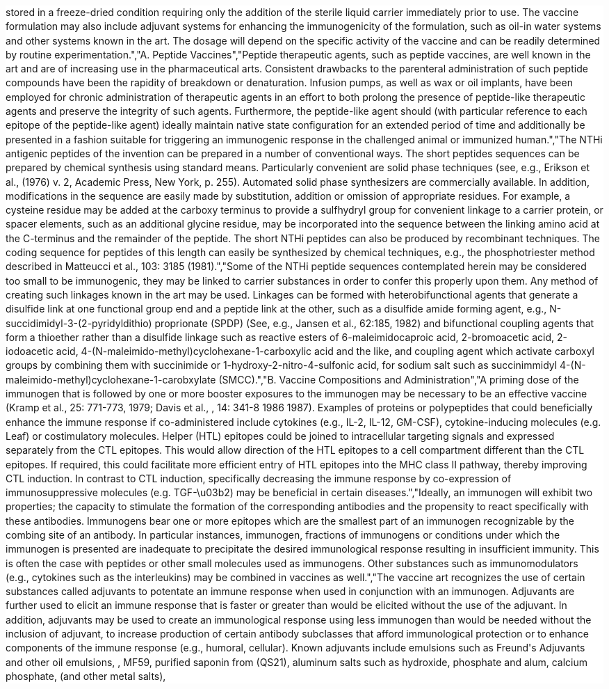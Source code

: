stored in a freeze-dried condition requiring only the addition of the sterile liquid carrier immediately prior to use. The vaccine formulation may also include adjuvant systems for enhancing the immunogenicity of the formulation, such as oil-in water systems and other systems known in the art. The dosage will depend on the specific activity of the vaccine and can be readily determined by routine experimentation.","A. Peptide Vaccines","Peptide therapeutic agents, such as peptide vaccines, are well known in the art and are of increasing use in the pharmaceutical arts. Consistent drawbacks to the parenteral administration of such peptide compounds have been the rapidity of breakdown or denaturation. Infusion pumps, as well as wax or oil implants, have been employed for chronic administration of therapeutic agents in an effort to both prolong the presence of peptide-like therapeutic agents and preserve the integrity of such agents. Furthermore, the peptide-like agent should (with particular reference to each epitope of the peptide-like agent) ideally maintain native state configuration for an extended period of time and additionally be presented in a fashion suitable for triggering an immunogenic response in the challenged animal or immunized human.","The NTHi antigenic peptides of the invention can be prepared in a number of conventional ways. The short peptides sequences can be prepared by chemical synthesis using standard means. Particularly convenient are solid phase techniques (see, e.g., Erikson et al., (1976) v. 2, Academic Press, New York, p. 255). Automated solid phase synthesizers are commercially available. In addition, modifications in the sequence are easily made by substitution, addition or omission of appropriate residues. For example, a cysteine residue may be added at the carboxy terminus to provide a sulfhydryl group for convenient linkage to a carrier protein, or spacer elements, such as an additional glycine residue, may be incorporated into the sequence between the linking amino acid at the C-terminus and the remainder of the peptide. The short NTHi peptides can also be produced by recombinant techniques. The coding sequence for peptides of this length can easily be synthesized by chemical techniques, e.g., the phosphotriester method described in Matteucci et al., 103: 3185 (1981).","Some of the NTHi peptide sequences contemplated herein may be considered too small to be immunogenic, they may be linked to carrier substances in order to confer this properly upon them. Any method of creating such linkages known in the art may be used. Linkages can be formed with heterobifunctional agents that generate a disulfide link at one functional group end and a peptide link at the other, such as a disulfide amide forming agent, e.g., N-succidimidyl-3-(2-pyridyldithio) proprionate (SPDP) (See, e.g., Jansen et al., 62:185, 1982) and bifunctional coupling agents that form a thioether rather than a disulfide linkage such as reactive esters of 6-maleimidocaproic acid, 2-bromoacetic acid, 2-iodoacetic acid, 4-(N-maleimido-methyl)cyclohexane-1-carboxylic acid and the like, and coupling agent which activate carboxyl groups by combining them with succinimide or 1-hydroxy-2-nitro-4-sulfonic acid, for sodium salt such as succinimmidyl 4-(N-maleimido-methyl)cyclohexane-1-carobxylate (SMCC).","B. Vaccine Compositions and Administration","A priming dose of the immunogen that is followed by one or more booster exposures to the immunogen may be necessary to be an effective vaccine (Kramp et al., 25: 771-773, 1979; Davis et al., , 14: 341-8 1986 1987). Examples of proteins or polypeptides that could beneficially enhance the immune response if co-administered include cytokines (e.g., IL-2, IL-12, GM-CSF), cytokine-inducing molecules (e.g. Leaf) or costimulatory molecules. Helper (HTL) epitopes could be joined to intracellular targeting signals and expressed separately from the CTL epitopes. This would allow direction of the HTL epitopes to a cell compartment different than the CTL epitopes. If required, this could facilitate more efficient entry of HTL epitopes into the MHC class II pathway, thereby improving CTL induction. In contrast to CTL induction, specifically decreasing the immune response by co-expression of immunosuppressive molecules (e.g. TGF-\u03b2) may be beneficial in certain diseases.","Ideally, an immunogen will exhibit two properties; the capacity to stimulate the formation of the corresponding antibodies and the propensity to react specifically with these antibodies. Immunogens bear one or more epitopes which are the smallest part of an immunogen recognizable by the combing site of an antibody. In particular instances, immunogen, fractions of immunogens or conditions under which the immunogen is presented are inadequate to precipitate the desired immunological response resulting in insufficient immunity. This is often the case with peptides or other small molecules used as immunogens. Other substances such as immunomodulators (e.g., cytokines such as the interleukins) may be combined in vaccines as well.","The vaccine art recognizes the use of certain substances called adjuvants to potentate an immune response when used in conjunction with an immunogen. Adjuvants are further used to elicit an immune response that is faster or greater than would be elicited without the use of the adjuvant. In addition, adjuvants may be used to create an immunological response using less immunogen than would be needed without the inclusion of adjuvant, to increase production of certain antibody subclasses that afford immunological protection or to enhance components of the immune response (e.g., humoral, cellular). Known adjuvants include emulsions such as Freund's Adjuvants and other oil emulsions, , MF59, purified saponin from (QS21), aluminum salts such as hydroxide, phosphate and alum, calcium phosphate, (and other metal salts),
